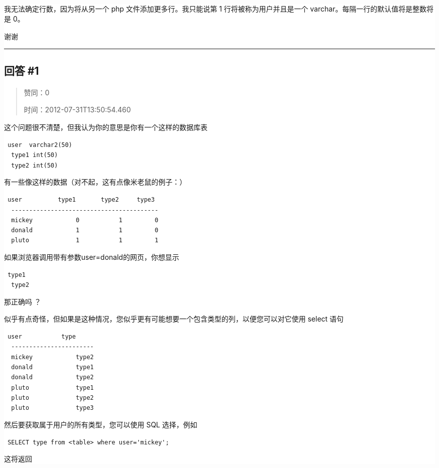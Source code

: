 我无法确定行数，因为将从另一个 php 文件添加更多行。我只能说第 1 行将被称为用户并且是一个 varchar。每隔一行的默认值将是整数将是 0。

谢谢

* * *

## 回答 #1

> 赞同：0
> 
> 时间：2012-07-31T13:50:54.460

这个问题很不清楚，但我认为你的意思是你有一个这样的数据库表

```
 user  varchar2(50)
  type1 int(50)
  type2 int(50) 
```

有一些像这样的数据（对不起，这有点像米老鼠的例子：）

```
 user          type1       type2     type3
  -----------------------------------------
  mickey            0           1         0
  donald            1           1         0
  pluto             1           1         1 
```

如果浏览器调用带有参数user=donald的网页，你想显示

```
 type1
  type2 
```

那正确吗 ？

似乎有点奇怪，但如果是这种情况，您似乎更有可能想要一个包含类型的列，以便您可以对它使用 select 语句

```
 user           type
  -----------------------
  mickey            type2
  donald            type1
  donald            type2
  pluto             type1
  pluto             type2
  pluto             type3 
```

然后要获取属于用户的所有类型，您可以使用 SQL 选择，例如

```
 SELECT type from <table> where user='mickey'; 
```

这将返回
